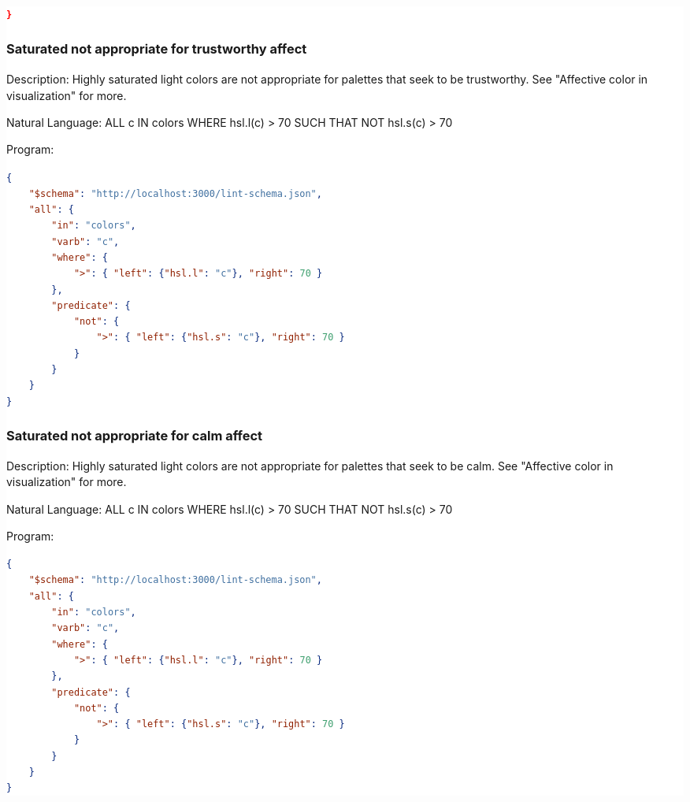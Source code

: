 ```json
}

```

    



### Saturated not appropriate for trustworthy affect

Description: Highly saturated light colors are not appropriate for palettes that seek to be trustworthy.  See "Affective color in visualization" for more.

Natural Language: ALL c IN colors WHERE hsl.l(c) > 70 SUCH THAT NOT hsl.s(c) > 70


Program:

```json
{
    "$schema": "http://localhost:3000/lint-schema.json", 
    "all": {
        "in": "colors", 
        "varb": "c", 
        "where": {
            ">": { "left": {"hsl.l": "c"}, "right": 70 }
        }, 
        "predicate": {
            "not": {
                ">": { "left": {"hsl.s": "c"}, "right": 70 }
            }
        }
    }
}

```

    



### Saturated not appropriate for calm affect

Description: Highly saturated light colors are not appropriate for palettes that seek to be calm.  See "Affective color in visualization" for more.

Natural Language: ALL c IN colors WHERE hsl.l(c) > 70 SUCH THAT NOT hsl.s(c) > 70


Program:

```json
{
    "$schema": "http://localhost:3000/lint-schema.json", 
    "all": {
        "in": "colors", 
        "varb": "c", 
        "where": {
            ">": { "left": {"hsl.l": "c"}, "right": 70 }
        }, 
        "predicate": {
            "not": {
                ">": { "left": {"hsl.s": "c"}, "right": 70 }
            }
        }
    }
}

```
